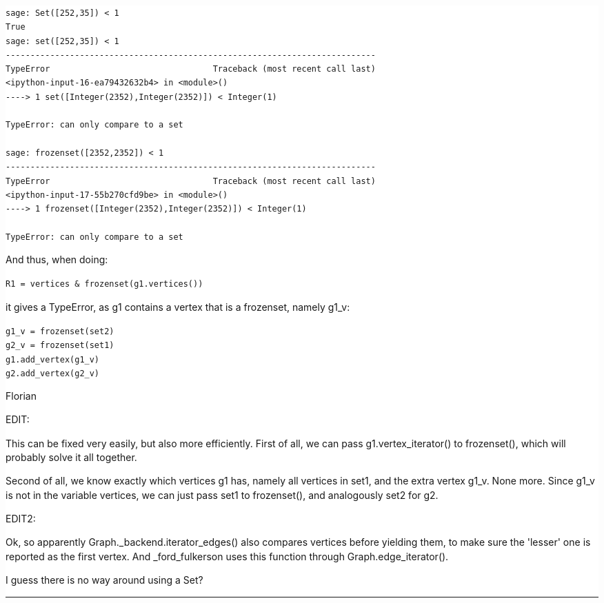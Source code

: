 
```
sage: Set([252,35]) < 1
True
sage: set([252,35]) < 1
---------------------------------------------------------------------------
TypeError                                 Traceback (most recent call last)
<ipython-input-16-ea79432632b4> in <module>()
----> 1 set([Integer(2352),Integer(2352)]) < Integer(1)

TypeError: can only compare to a set

sage: frozenset([2352,2352]) < 1
---------------------------------------------------------------------------
TypeError                                 Traceback (most recent call last)
<ipython-input-17-55b270cfd9be> in <module>()
----> 1 frozenset([Integer(2352),Integer(2352)]) < Integer(1)

TypeError: can only compare to a set
```


And thus, when doing:

```
R1 = vertices & frozenset(g1.vertices())
```

it gives a TypeError, as g1 contains a vertex that is a frozenset, namely g1_v:

```
g1_v = frozenset(set2)
g2_v = frozenset(set1)
g1.add_vertex(g1_v)
g2.add_vertex(g2_v)
```


Florian

EDIT:

This can be fixed very easily, but also more efficiently.
First of all, we can pass g1.vertex_iterator() to frozenset(), which will probably solve it all together.

Second of all, we know exactly which vertices g1 has, namely all vertices in set1, and the extra vertex g1_v. None more. Since g1_v is not in the variable vertices, we can just pass set1 to frozenset(), and analogously set2 for g2.

EDIT2:

Ok, so apparently Graph._backend.iterator_edges() also compares vertices before yielding them, to make sure the 'lesser' one is reported as the first vertex. And _ford_fulkerson uses this function through Graph.edge_iterator().

I guess there is no way around using a Set?


---